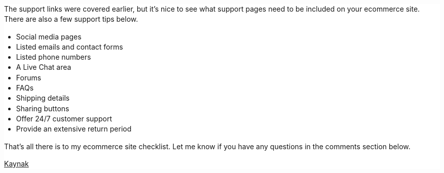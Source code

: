 The support links were covered earlier, but it’s nice to see what support pages need to be included on your ecommerce site. There are also a few support tips below.

- Social media pages
- Listed emails and contact forms
- Listed phone numbers
- A Live Chat area
- Forums
- FAQs
- Shipping details
- Sharing buttons
- Offer 24/7 customer support
- Provide an extensive return period

That’s all there is to my ecommerce site checklist. Let me know if you have any questions in the comments section below.

[Kaynak](https://ecommerce-platforms.com/articles/ultimate-checklist-every-new-ecommerce-site)
